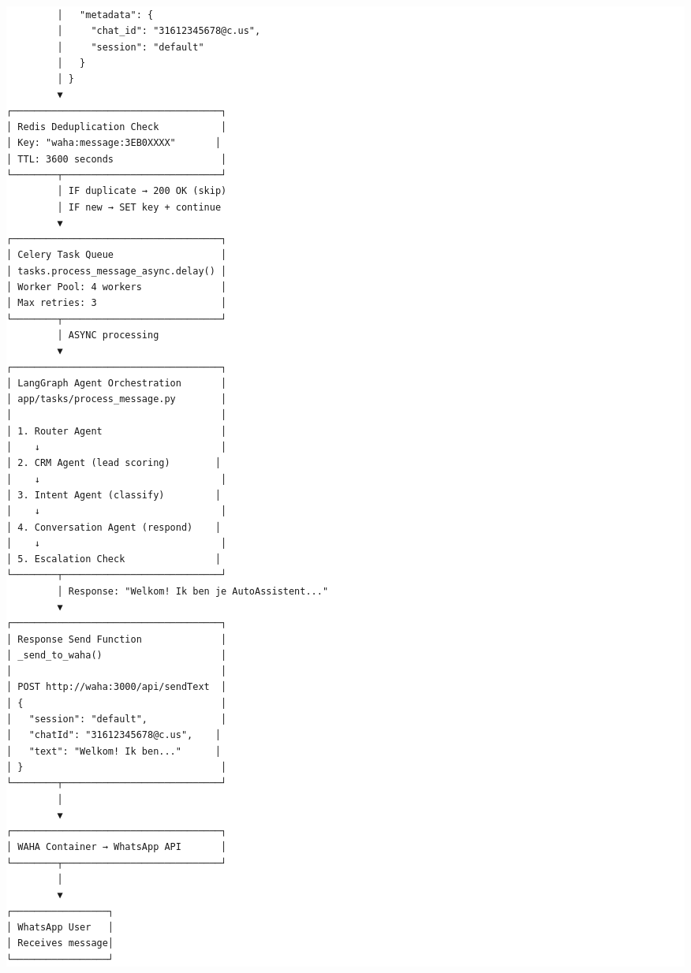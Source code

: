 ```
         │   "metadata": {
         │     "chat_id": "31612345678@c.us",
         │     "session": "default"
         │   }
         │ }
         ▼
┌─────────────────────────────────────┐
│ Redis Deduplication Check           │
│ Key: "waha:message:3EB0XXXX"       │
│ TTL: 3600 seconds                   │
└────────┬────────────────────────────┘
         │ IF duplicate → 200 OK (skip)
         │ IF new → SET key + continue
         ▼
┌─────────────────────────────────────┐
│ Celery Task Queue                   │
│ tasks.process_message_async.delay() │
│ Worker Pool: 4 workers              │
│ Max retries: 3                      │
└────────┬────────────────────────────┘
         │ ASYNC processing
         ▼
┌─────────────────────────────────────┐
│ LangGraph Agent Orchestration       │
│ app/tasks/process_message.py        │
│                                     │
│ 1. Router Agent                     │
│    ↓                                │
│ 2. CRM Agent (lead scoring)        │
│    ↓                                │
│ 3. Intent Agent (classify)         │
│    ↓                                │
│ 4. Conversation Agent (respond)    │
│    ↓                                │
│ 5. Escalation Check                │
└────────┬────────────────────────────┘
         │ Response: "Welkom! Ik ben je AutoAssistent..."
         ▼
┌─────────────────────────────────────┐
│ Response Send Function              │
│ _send_to_waha()                     │
│                                     │
│ POST http://waha:3000/api/sendText  │
│ {                                   │
│   "session": "default",             │
│   "chatId": "31612345678@c.us",    │
│   "text": "Welkom! Ik ben..."      │
│ }                                   │
└────────┬────────────────────────────┘
         │
         ▼
┌─────────────────────────────────────┐
│ WAHA Container → WhatsApp API       │
└────────┬────────────────────────────┘
         │
         ▼
┌─────────────────┐
│ WhatsApp User   │
│ Receives message│
└─────────────────┘
```
